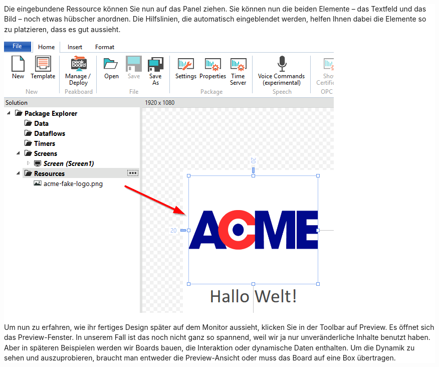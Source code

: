 Die eingebundene Ressource können Sie nun auf das Panel ziehen.
Sie können nun die beiden Elemente – das Textfeld und das Bild – noch etwas hübscher anordnen. Die Hilfslinien, die automatisch eingeblendet werden, helfen Ihnen dabei die Elemente so zu platzieren, dass es gut aussieht.

![image_1](/assets/images/Tutorial/Basics/TutorialBasics06.png)

Um nun zu erfahren, wie ihr fertiges Design später auf dem Monitor aussieht, klicken Sie in der Toolbar auf Preview. Es öffnet sich das Preview-Fenster. In unserem Fall ist das noch nicht ganz so spannend, weil wir ja nur unveränderliche Inhalte benutzt haben. Aber in späteren Beispielen werden wir Boards bauen, die Interaktion oder dynamische Daten enthalten. Um die Dynamik zu sehen und auszuprobieren, braucht man entweder die Preview-Ansicht oder muss das Board auf eine Box übertragen.
